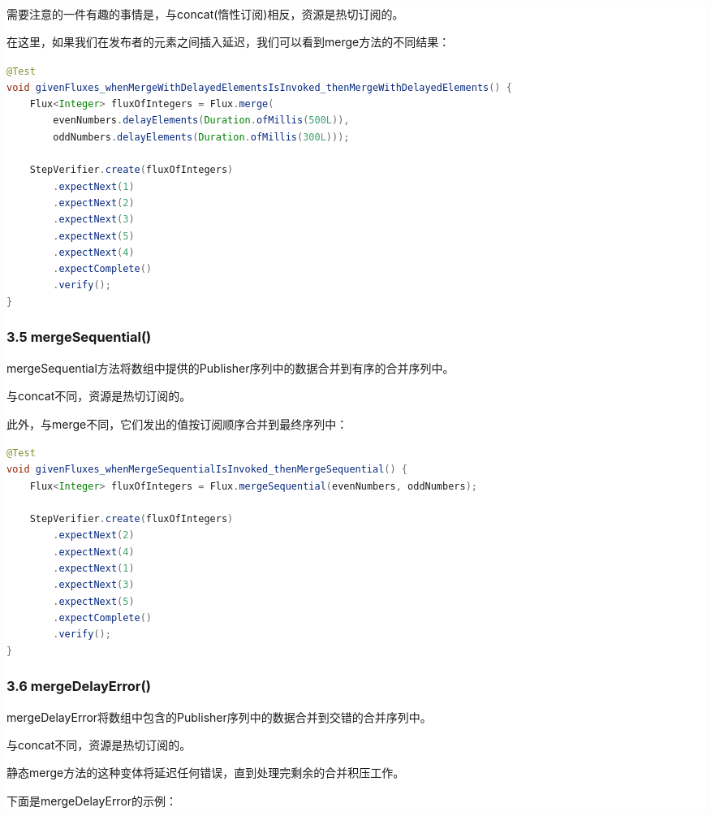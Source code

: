 需要注意的一件有趣的事情是，与concat(惰性订阅)相反，资源是热切订阅的。

在这里，如果我们在发布者的元素之间插入延迟，我们可以看到merge方法的不同结果：

```java
@Test
void givenFluxes_whenMergeWithDelayedElementsIsInvoked_thenMergeWithDelayedElements() {
    Flux<Integer> fluxOfIntegers = Flux.merge(
        evenNumbers.delayElements(Duration.ofMillis(500L)),
        oddNumbers.delayElements(Duration.ofMillis(300L)));
    
    StepVerifier.create(fluxOfIntegers)
        .expectNext(1)
        .expectNext(2)
        .expectNext(3)
        .expectNext(5)
        .expectNext(4)
        .expectComplete()
        .verify();
}
```

### 3.5 mergeSequential()

mergeSequential方法将数组中提供的Publisher序列中的数据合并到有序的合并序列中。

与concat不同，资源是热切订阅的。

此外，与merge不同，它们发出的值按订阅顺序合并到最终序列中：

```java
@Test
void givenFluxes_whenMergeSequentialIsInvoked_thenMergeSequential() {
    Flux<Integer> fluxOfIntegers = Flux.mergeSequential(evenNumbers, oddNumbers);
    
    StepVerifier.create(fluxOfIntegers)
        .expectNext(2)
        .expectNext(4)
        .expectNext(1)
        .expectNext(3)
        .expectNext(5)
        .expectComplete()
        .verify();
}
```

### 3.6 mergeDelayError()

mergeDelayError将数组中包含的Publisher序列中的数据合并到交错的合并序列中。

与concat不同，资源是热切订阅的。

静态merge方法的这种变体将延迟任何错误，直到处理完剩余的合并积压工作。

下面是mergeDelayError的示例：
